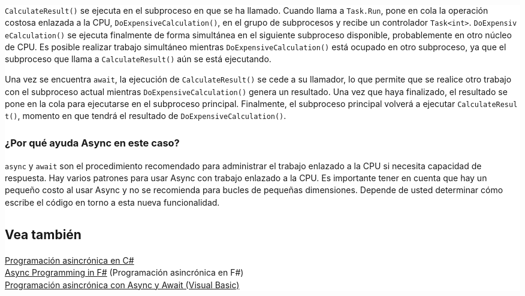 
`CalculateResult()` se ejecuta en el subproceso en que se ha llamado.  Cuando llama a `Task.Run`, pone en cola la operación costosa enlazada a la CPU, `DoExpensiveCalculation()`, en el grupo de subprocesos y recibe un controlador `Task<int>`.  `DoExpensiveCalculation()` se ejecuta finalmente de forma simultánea en el siguiente subproceso disponible, probablemente en otro núcleo de CPU.  Es posible realizar trabajo simultáneo mientras `DoExpensiveCalculation()` está ocupado en otro subproceso, ya que el subproceso que llama a `CalculateResult()` aún se está ejecutando.

Una vez se encuentra `await`, la ejecución de `CalculateResult()` se cede a su llamador, lo que permite que se realice otro trabajo con el subproceso actual mientras `DoExpensiveCalculation()` genera un resultado.  Una vez que haya finalizado, el resultado se pone en la cola para ejecutarse en el subproceso principal.  Finalmente, el subproceso principal volverá a ejecutar `CalculateResult()`, momento en que tendrá el resultado de `DoExpensiveCalculation()`.

### <a name="why-does-async-help-here"></a>¿Por qué ayuda Async en este caso?

`async` y `await` son el procedimiento recomendado para administrar el trabajo enlazado a la CPU si necesita capacidad de respuesta. Hay varios patrones para usar Async con trabajo enlazado a la CPU. Es importante tener en cuenta que hay un pequeño costo al usar Async y no se recomienda para bucles de pequeñas dimensiones.  Depende de usted determinar cómo escribe el código en torno a esta nueva funcionalidad.

## <a name="see-also"></a>Vea también

[Programación asincrónica en C#](~/docs/csharp/async.md)   
[Async Programming in F#](~/docs/fsharp/tutorials/asynchronous-and-concurrent-programming/async.md)  (Programación asincrónica en F#)  
[Programación asincrónica con Async y Await (Visual Basic)](~/docs/visual-basic/programming-guide/concepts/async/index.md)

